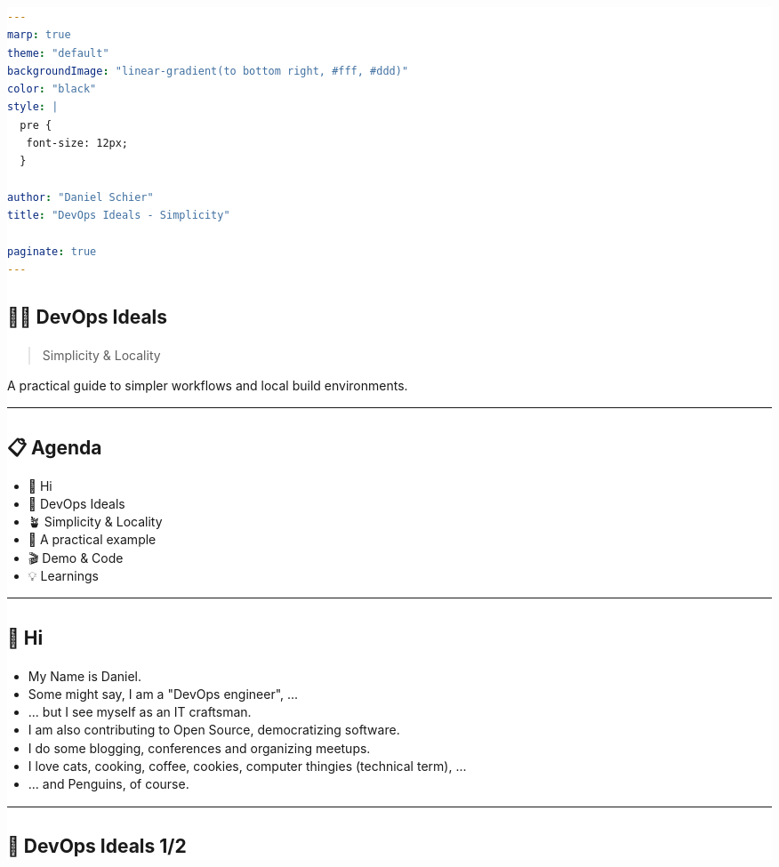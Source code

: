 ```yaml
---
marp: true
theme: "default"
backgroundImage: "linear-gradient(to bottom right, #fff, #ddd)"
color: "black"
style: |
  pre {
   font-size: 12px;
  }

author: "Daniel Schier"
title: "DevOps Ideals - Simplicity"

paginate: true
---
```


## 👨‍💻 DevOps Ideals

> Simplicity & Locality

A practical guide to simpler workflows and local build environments.

---

## 📋 Agenda

- 👋 Hi
- 📡 DevOps Ideals
- 🪴 Simplicity & Locality
- 🌊 A practical example
- 🎬 Demo & Code
- 💡 Learnings

---

## 👋 Hi

- My Name is Daniel.
- Some might say, I am a "DevOps engineer", ...
- ... but I see myself as an IT craftsman.
- I am also contributing to Open Source, democratizing software.
- I do some blogging, conferences and organizing meetups.
- I love cats, cooking, coffee, cookies, computer thingies (technical term), ...
- ... and Penguins, of course.

---

## 📡 DevOps Ideals 1/2
